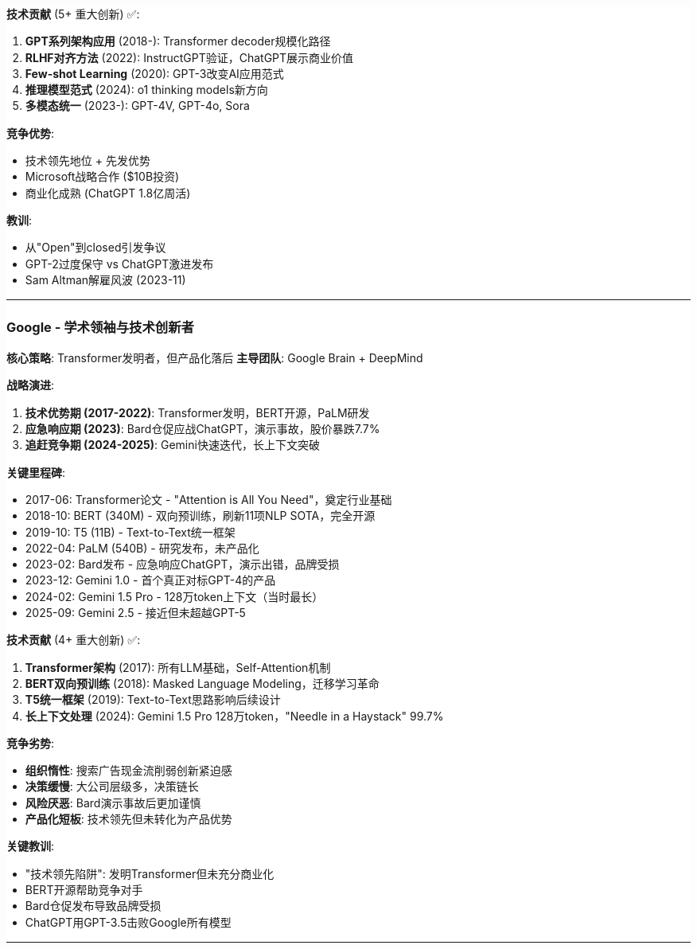 **技术贡献** (5+ 重大创新) ✅:
1. **GPT系列架构应用** (2018-): Transformer decoder规模化路径
2. **RLHF对齐方法** (2022): InstructGPT验证，ChatGPT展示商业价值
3. **Few-shot Learning** (2020): GPT-3改变AI应用范式
4. **推理模型范式** (2024): o1 thinking models新方向
5. **多模态统一** (2023-): GPT-4V, GPT-4o, Sora

**竞争优势**:
- 技术领先地位 + 先发优势
- Microsoft战略合作 ($10B投资)
- 商业化成熟 (ChatGPT 1.8亿周活)

**教训**:
- 从"Open"到closed引发争议
- GPT-2过度保守 vs ChatGPT激进发布
- Sam Altman解雇风波 (2023-11)

---

### Google - 学术领袖与技术创新者
**核心策略**: Transformer发明者，但产品化落后
**主导团队**: Google Brain + DeepMind

**战略演进**:
1. **技术优势期 (2017-2022)**: Transformer发明，BERT开源，PaLM研发
2. **应急响应期 (2023)**: Bard仓促应战ChatGPT，演示事故，股价暴跌7.7%
3. **追赶竞争期 (2024-2025)**: Gemini快速迭代，长上下文突破

**关键里程碑**:
- 2017-06: Transformer论文 - "Attention is All You Need"，奠定行业基础
- 2018-10: BERT (340M) - 双向预训练，刷新11项NLP SOTA，完全开源
- 2019-10: T5 (11B) - Text-to-Text统一框架
- 2022-04: PaLM (540B) - 研究发布，未产品化
- 2023-02: Bard发布 - 应急响应ChatGPT，演示出错，品牌受损
- 2023-12: Gemini 1.0 - 首个真正对标GPT-4的产品
- 2024-02: Gemini 1.5 Pro - 128万token上下文（当时最长）
- 2025-09: Gemini 2.5 - 接近但未超越GPT-5

**技术贡献** (4+ 重大创新) ✅:
1. **Transformer架构** (2017): 所有LLM基础，Self-Attention机制
2. **BERT双向预训练** (2018): Masked Language Modeling，迁移学习革命
3. **T5统一框架** (2019): Text-to-Text思路影响后续设计
4. **长上下文处理** (2024): Gemini 1.5 Pro 128万token，"Needle in a Haystack" 99.7%

**竞争劣势**:
- **组织惰性**: 搜索广告现金流削弱创新紧迫感
- **决策缓慢**: 大公司层级多，决策链长
- **风险厌恶**: Bard演示事故后更加谨慎
- **产品化短板**: 技术领先但未转化为产品优势

**关键教训**:
- "技术领先陷阱": 发明Transformer但未充分商业化
- BERT开源帮助竞争对手
- Bard仓促发布导致品牌受损
- ChatGPT用GPT-3.5击败Google所有模型

---